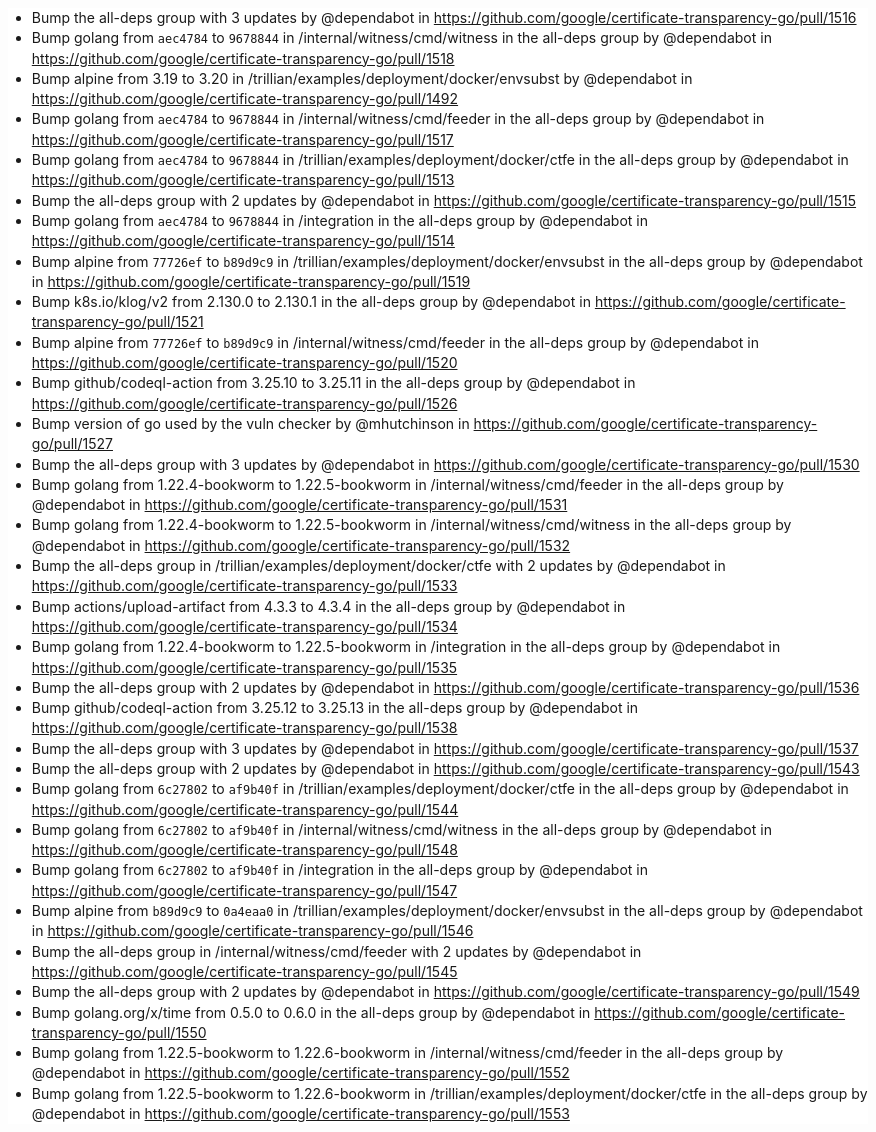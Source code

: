 * Bump the all-deps group with 3 updates by @dependabot in https://github.com/google/certificate-transparency-go/pull/1516
* Bump golang from `aec4784` to `9678844` in /internal/witness/cmd/witness in the all-deps group by @dependabot in https://github.com/google/certificate-transparency-go/pull/1518
* Bump alpine from 3.19 to 3.20 in /trillian/examples/deployment/docker/envsubst by @dependabot in https://github.com/google/certificate-transparency-go/pull/1492
* Bump golang from `aec4784` to `9678844` in /internal/witness/cmd/feeder in the all-deps group by @dependabot in https://github.com/google/certificate-transparency-go/pull/1517
* Bump golang from `aec4784` to `9678844` in /trillian/examples/deployment/docker/ctfe in the all-deps group by @dependabot in https://github.com/google/certificate-transparency-go/pull/1513
* Bump the all-deps group with 2 updates by @dependabot in https://github.com/google/certificate-transparency-go/pull/1515
* Bump golang from `aec4784` to `9678844` in /integration in the all-deps group by @dependabot in https://github.com/google/certificate-transparency-go/pull/1514
* Bump alpine from `77726ef` to `b89d9c9` in /trillian/examples/deployment/docker/envsubst in the all-deps group by @dependabot in https://github.com/google/certificate-transparency-go/pull/1519
* Bump k8s.io/klog/v2 from 2.130.0 to 2.130.1 in the all-deps group by @dependabot in https://github.com/google/certificate-transparency-go/pull/1521
* Bump alpine from `77726ef` to `b89d9c9` in /internal/witness/cmd/feeder in the all-deps group by @dependabot in https://github.com/google/certificate-transparency-go/pull/1520
* Bump github/codeql-action from 3.25.10 to 3.25.11 in the all-deps group by @dependabot in https://github.com/google/certificate-transparency-go/pull/1526
* Bump version of go used by the vuln checker by @mhutchinson in https://github.com/google/certificate-transparency-go/pull/1527
* Bump the all-deps group with 3 updates by @dependabot in https://github.com/google/certificate-transparency-go/pull/1530
* Bump golang from 1.22.4-bookworm to 1.22.5-bookworm in /internal/witness/cmd/feeder in the all-deps group by @dependabot in https://github.com/google/certificate-transparency-go/pull/1531
* Bump golang from 1.22.4-bookworm to 1.22.5-bookworm in /internal/witness/cmd/witness in the all-deps group by @dependabot in https://github.com/google/certificate-transparency-go/pull/1532
* Bump the all-deps group in /trillian/examples/deployment/docker/ctfe with 2 updates by @dependabot in https://github.com/google/certificate-transparency-go/pull/1533
* Bump actions/upload-artifact from 4.3.3 to 4.3.4 in the all-deps group by @dependabot in https://github.com/google/certificate-transparency-go/pull/1534
* Bump golang from 1.22.4-bookworm to 1.22.5-bookworm in /integration in the all-deps group by @dependabot in https://github.com/google/certificate-transparency-go/pull/1535
* Bump the all-deps group with 2 updates by @dependabot in https://github.com/google/certificate-transparency-go/pull/1536
* Bump github/codeql-action from 3.25.12 to 3.25.13 in the all-deps group by @dependabot in https://github.com/google/certificate-transparency-go/pull/1538
* Bump the all-deps group with 3 updates by @dependabot in https://github.com/google/certificate-transparency-go/pull/1537
* Bump the all-deps group with 2 updates by @dependabot in https://github.com/google/certificate-transparency-go/pull/1543
* Bump golang from `6c27802` to `af9b40f` in /trillian/examples/deployment/docker/ctfe in the all-deps group by @dependabot in https://github.com/google/certificate-transparency-go/pull/1544
* Bump golang from `6c27802` to `af9b40f` in /internal/witness/cmd/witness in the all-deps group by @dependabot in https://github.com/google/certificate-transparency-go/pull/1548
* Bump golang from `6c27802` to `af9b40f` in /integration in the all-deps group by @dependabot in https://github.com/google/certificate-transparency-go/pull/1547
* Bump alpine from `b89d9c9` to `0a4eaa0` in /trillian/examples/deployment/docker/envsubst in the all-deps group by @dependabot in https://github.com/google/certificate-transparency-go/pull/1546
* Bump the all-deps group in /internal/witness/cmd/feeder with 2 updates by @dependabot in https://github.com/google/certificate-transparency-go/pull/1545
* Bump the all-deps group with 2 updates by @dependabot in https://github.com/google/certificate-transparency-go/pull/1549
* Bump golang.org/x/time from 0.5.0 to 0.6.0 in the all-deps group by @dependabot in https://github.com/google/certificate-transparency-go/pull/1550
* Bump golang from 1.22.5-bookworm to 1.22.6-bookworm in /internal/witness/cmd/feeder in the all-deps group by @dependabot in https://github.com/google/certificate-transparency-go/pull/1552
* Bump golang from 1.22.5-bookworm to 1.22.6-bookworm in /trillian/examples/deployment/docker/ctfe in the all-deps group by @dependabot in https://github.com/google/certificate-transparency-go/pull/1553